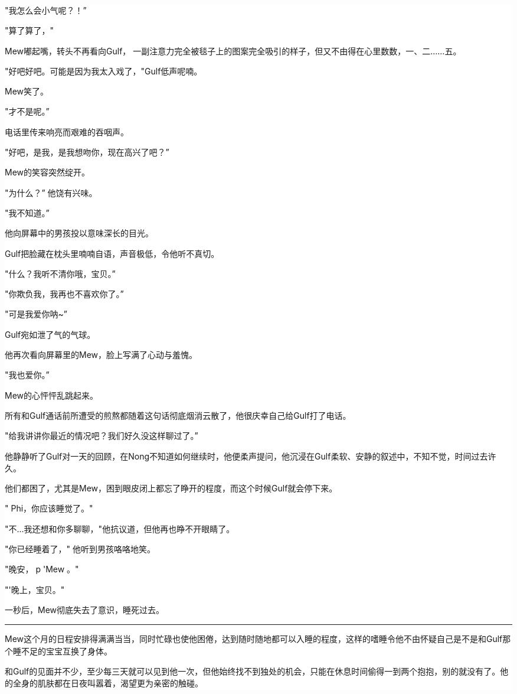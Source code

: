 "我怎么会小气呢？！”

"算了算了，"

Mew嘟起嘴，转头不再看向Gulf， 一副注意力完全被毯子上的图案完全吸引的样子，但又不由得在心里数数，一、二……五。

"好吧好吧。可能是因为我太入戏了，"Gulf低声呢喃。

Mew笑了。

"才不是呢。”

电话里传来响亮而艰难的吞咽声。

"好吧，是我，是我想吻你，现在高兴了吧？”

Mew的笑容突然绽开。

"为什么？” 他饶有兴味。

"我不知道。”

他向屏幕中的男孩投以意味深长的目光。

Gulf把脸藏在枕头里喃喃自语，声音极低，令他听不真切。

"什么？我听不清你哦，宝贝。”

"你欺负我，我再也不喜欢你了。”

"可是我爱你呐~”

Gulf宛如泄了气的气球。

他再次看向屏幕里的Mew，脸上写满了心动与羞愧。

"我也爱你。”

Mew的心怦怦乱跳起来。

所有和Gulf通话前所遭受的煎熬都随着这句话彻底烟消云散了，他很庆幸自己给Gulf打了电话。

"给我讲讲你最近的情况吧？我们好久没这样聊过了。”

他静静听了Gulf对一天的回顾，在Nong不知道如何继续时，他便柔声提问，他沉浸在Gulf柔软、安静的叙述中，不知不觉，时间过去许久。

他们都困了，尤其是Mew，困到眼皮闭上都忘了睁开的程度，而这个时候Gulf就会停下来。

" Phi，你应该睡觉了。"

"不...我还想和你多聊聊，"他抗议道，但他再也睁不开眼睛了。

"你已经睡着了，" 他听到男孩咯咯地笑。

"晚安， p 'Mew 。"

"'晚上，宝贝。"

一秒后，Mew彻底失去了意识，睡死过去。

---

Mew这个月的日程安排得满满当当，同时忙碌也使他困倦，达到随时随地都可以入睡的程度，这样的嗜睡令他不由怀疑自己是不是和Gulf那个睡不足的宝宝互换了身体。

和Gulf的见面并不少，至少每三天就可以见到他一次，但他始终找不到独处的机会，只能在休息时间偷得一到两个抱抱，别的就没有了。他的全身的肌肤都在日夜叫嚣着，渴望更为亲密的触碰。
